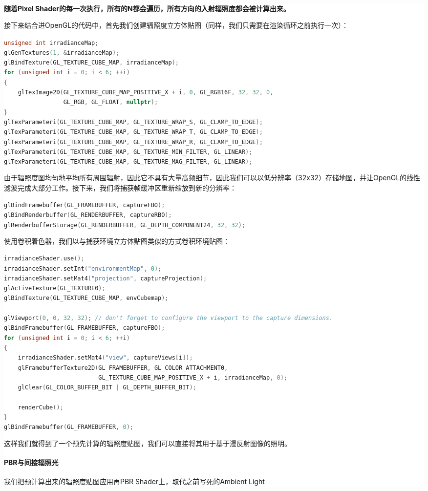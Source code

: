**随着Pixel Shader的每一次执行，所有的N都会遍历，所有方向的入射辐照度都会被计算出来。**

接下来结合进OpenGL的代码中，首先我们创建辐照度立方体贴图（同样，我们只需要在渲染循环之前执行一次）：

```cpp
unsigned int irradianceMap;
glGenTextures(1, &irradianceMap);
glBindTexture(GL_TEXTURE_CUBE_MAP, irradianceMap);
for (unsigned int i = 0; i < 6; ++i)
{
    glTexImage2D(GL_TEXTURE_CUBE_MAP_POSITIVE_X + i, 0, GL_RGB16F, 32, 32, 0, 
                 GL_RGB, GL_FLOAT, nullptr);
}
glTexParameteri(GL_TEXTURE_CUBE_MAP, GL_TEXTURE_WRAP_S, GL_CLAMP_TO_EDGE);
glTexParameteri(GL_TEXTURE_CUBE_MAP, GL_TEXTURE_WRAP_T, GL_CLAMP_TO_EDGE);
glTexParameteri(GL_TEXTURE_CUBE_MAP, GL_TEXTURE_WRAP_R, GL_CLAMP_TO_EDGE);
glTexParameteri(GL_TEXTURE_CUBE_MAP, GL_TEXTURE_MIN_FILTER, GL_LINEAR);
glTexParameteri(GL_TEXTURE_CUBE_MAP, GL_TEXTURE_MAG_FILTER, GL_LINEAR);
```

由于辐照度图均匀地平均所有周围辐射，因此它不具有大量高频细节，因此我们可以以低分辨率（32x32）存储地图，并让OpenGL的线性滤波完成大部分工作。接下来，我们将捕获帧缓冲区重新缩放到新的分辨率：

```cpp
glBindFramebuffer(GL_FRAMEBUFFER, captureFBO);
glBindRenderbuffer(GL_RENDERBUFFER, captureRBO);
glRenderbufferStorage(GL_RENDERBUFFER, GL_DEPTH_COMPONENT24, 32, 32); 
```

使用卷积着色器，我们以与捕获环境立方体贴图类似的方式卷积环境贴图：

```cpp
irradianceShader.use();
irradianceShader.setInt("environmentMap", 0);
irradianceShader.setMat4("projection", captureProjection);
glActiveTexture(GL_TEXTURE0);
glBindTexture(GL_TEXTURE_CUBE_MAP, envCubemap);

glViewport(0, 0, 32, 32); // don't forget to configure the viewport to the capture dimensions.
glBindFramebuffer(GL_FRAMEBUFFER, captureFBO);
for (unsigned int i = 0; i < 6; ++i)
{
    irradianceShader.setMat4("view", captureViews[i]);
    glFramebufferTexture2D(GL_FRAMEBUFFER, GL_COLOR_ATTACHMENT0, 
                           GL_TEXTURE_CUBE_MAP_POSITIVE_X + i, irradianceMap, 0);
    glClear(GL_COLOR_BUFFER_BIT | GL_DEPTH_BUFFER_BIT);

    renderCube();
}
glBindFramebuffer(GL_FRAMEBUFFER, 0);  
```

这样我们就得到了一个预先计算的辐照度贴图，我们可以直接将其用于基于漫反射图像的照明。

#### PBR与间接辐照光

我们把预计算出来的辐照度贴图应用再PBR Shader上，取代之前写死的Ambient Light

